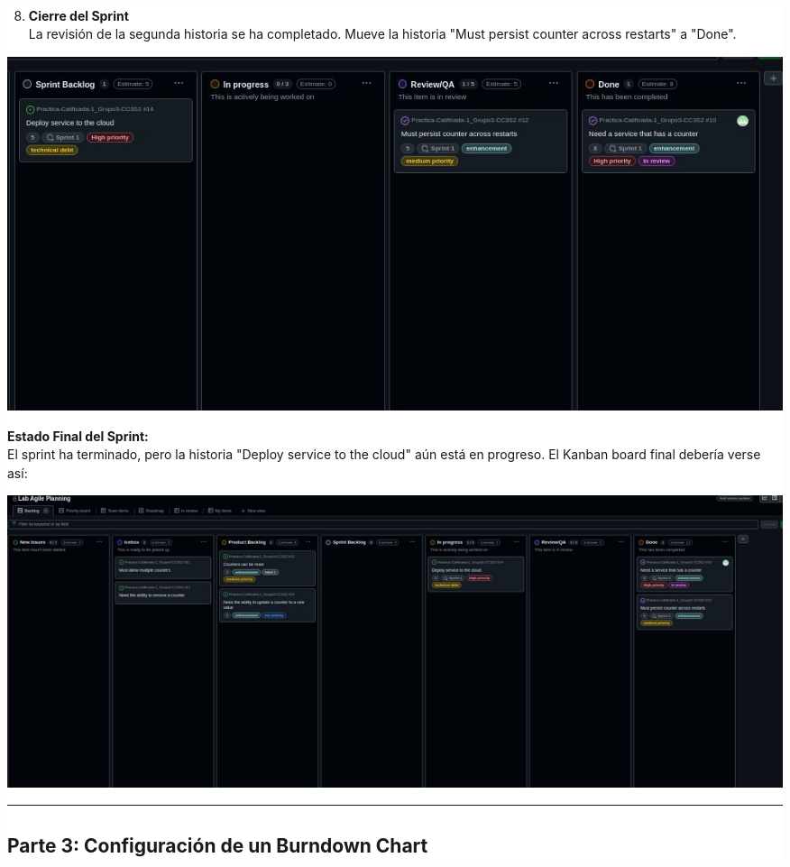 8. **Cierre del Sprint**  
   La revisión de la segunda historia se ha completado. Mueve la historia "Must persist counter across restarts" a "Done".  

![alt text](imagenes/parte2paso8real.jpg)

   **Estado Final del Sprint:**  
   El sprint ha terminado, pero la historia "Deploy service to the cloud" aún está en progreso. El Kanban board final debería verse así: 

![alt text](imagenes/parte2final.jpg)

---

## **Parte 3: Configuración de un Burndown Chart**
